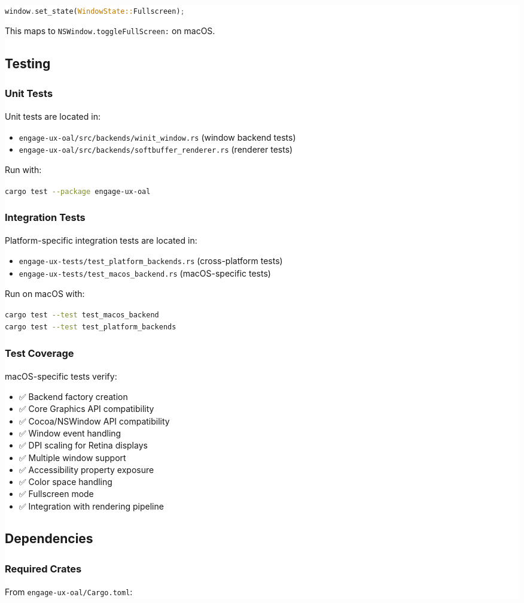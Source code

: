 ```rust
window.set_state(WindowState::Fullscreen);
```

This maps to `NSWindow.toggleFullScreen:` on macOS.

## Testing

### Unit Tests

Unit tests are located in:

-	`engage-ux-oal/src/backends/winit_window.rs` (window backend tests)
-	`engage-ux-oal/src/backends/softbuffer_renderer.rs` (renderer tests)

Run with:

```bash
cargo test --package engage-ux-oal
```

### Integration Tests

Platform-specific integration tests are located in:

-	`engage-ux-tests/test_platform_backends.rs` (cross-platform tests)
-	`engage-ux-tests/test_macos_backend.rs` (macOS-specific tests)

Run on macOS with:

```bash
cargo test --test test_macos_backend
cargo test --test test_platform_backends
```

### Test Coverage

macOS-specific tests verify:

-	✅ Backend factory creation
-	✅ Core Graphics API compatibility
-	✅ Cocoa/NSWindow API compatibility
-	✅ Window event handling
-	✅ DPI scaling for Retina displays
-	✅ Multiple window support
-	✅ Accessibility property exposure
-	✅ Color space handling
-	✅ Fullscreen mode
-	✅ Integration with rendering pipeline

## Dependencies

### Required Crates

From `engage-ux-oal/Cargo.toml`:
